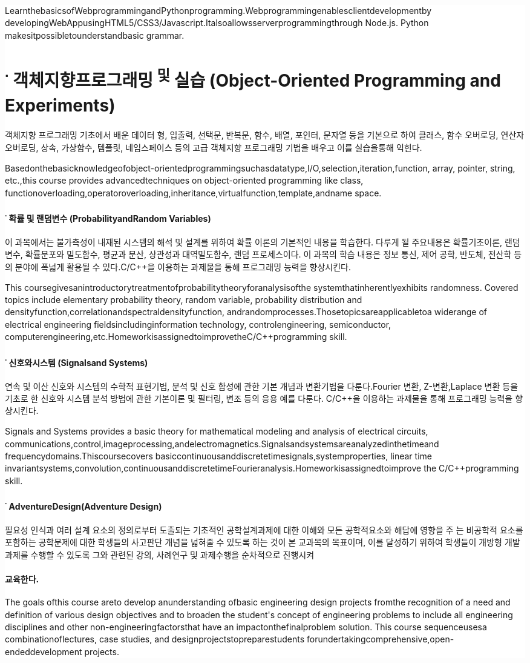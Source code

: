 LearnthebasicsofWebprogrammingandPythonprogramming.Webprogrammingenablesclientdevelopmentby developingWebAppusingHTML5/CSS3/Javascript.Italsoallowsserverprogrammingthrough Node.js. Python makesitpossibletounderstandbasic grammar.

# <sup>∙</sup> **객체지향프로그래밍 <sup>및</sup> 실습 (Object-Oriented Programming and Experiments)**

객체지향 프로그래밍 기초에서 배운 데이터 형, 입출력, 선택문, 반복문, 함수, 배열, 포인터, 문자열 등을 기본으로 하여 클래스, 함수 오버로딩, 연산자 오버로딩, 상속, 가상함수, 템플릿, 네임스페이스 등의 고급 객체지향 프로그래밍 기법을 배우고 이를 실습을통해 익힌다.

Basedonthebasicknowledgeofobject-orientedprogrammingsuchasdatatype,I/O,selection,iteration,function, array, pointer, string, etc.,this course provides advancedtechniques on object-oriented programming like class, functionoverloading,operatoroverloading,inheritance,virtualfunction,template,andname space.

#### <sup>∙</sup> **확률 및 랜덤변수 (ProbabilityandRandom Variables)**

이 과목에서는 불가측성이 내재된 시스템의 해석 및 설계를 위하여 확률 이론의 기본적인 내용을 학습한다. 다루게 될 주요내용은 확률기초이론, 랜덤 변수, 확률분포와 밀도함수, 평균과 분산, 상관성과 대역밀도함수, 랜덤 프로세스이다. 이 과목의 학습 내용은 정보 통신, 제어 공학, 반도체, 전산학 등의 분야에 폭넓게 활용될 수 있다.C/C++을 이용하는 과제물을 통해 프로그래밍 능력을 향상시킨다.

This coursegivesanintroductorytreatmentofprobabilitytheoryforanalysisofthe systemthatinherentlyexhibits randomness. Covered topics include elementary probability theory, random variable, probability distribution and densityfunction,correlationandspectraldensityfunction, andrandomprocesses.Thosetopicsareapplicabletoa widerange of electrical engineering fieldsincludinginformation technology, controlengineering, semiconductor, computerengineering,etc.HomeworkisassignedtoimprovetheC/C++programming skill.

#### <sup>∙</sup> **신호와시스템 (Signalsand Systems)**

연속 및 이산 신호와 시스템의 수학적 표현기법, 분석 및 신호 합성에 관한 기본 개념과 변환기법을 다룬다.Fourier 변환, Z-변환,Laplace 변환 등을 기초로 한 신호와 시스템 분석 방법에 관한 기본이론 및 필터링, 변조 등의 응용 예를 다룬다. C/C++을 이용하는 과제물을 통해 프로그래밍 능력을 향상시킨다.

Signals and Systems provides a basic theory for mathematical modeling and analysis of electrical circuits, communications,control,imageprocessing,andelectromagnetics.Signalsandsystemsareanalyzedinthetimeand frequencydomains.Thiscoursecovers basiccontinuousanddiscretetimesignals,systemproperties, linear time invariantsystems,convolution,continuousanddiscretetimeFourieranalysis.Homeworkisassignedtoimprove the C/C++programming skill.

#### <sup>∙</sup> **AdventureDesign(Adventure Design)**

필요성 인식과 여러 설계 요소의 정의로부터 도출되는 기초적인 공학설계과제에 대한 이해와 모든 공학적요소와 해답에 영향을 주 는 비공학적 요소를 포함하는 공학문제에 대한 학생들의 사고판단 개념을 넓혀줄 수 있도록 하는 것이 본 교과목의 목표이며, 이를 달성하기 위하여 학생들이 개방형 개발과제를 수행할 수 있도록 그와 관련된 강의, 사례연구 및 과제수행을 순차적으로 진행시켜

#### 교육한다.

The goals ofthis course areto develop anunderstanding ofbasic engineering design projects fromthe recognition of a need and definition of various design objectives and to broaden the student's concept of engineering problems to include all engineering disciplines and other non-engineeringfactorsthat have an impactonthefinalproblem solution. This course sequenceusesa combinationoflectures, case studies, and designprojectstopreparestudents forundertakingcomprehensive,open-endeddevelopment projects.
